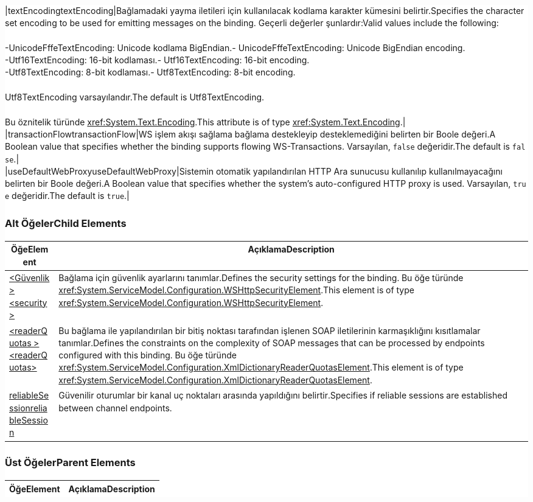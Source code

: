 |<span data-ttu-id="33665-175">textEncoding</span><span class="sxs-lookup"><span data-stu-id="33665-175">textEncoding</span></span>|<span data-ttu-id="33665-176">Bağlamadaki yayma iletileri için kullanılacak kodlama karakter kümesini belirtir.</span><span class="sxs-lookup"><span data-stu-id="33665-176">Specifies the character set encoding to be used for emitting messages on the binding.</span></span> <span data-ttu-id="33665-177">Geçerli değerler şunlardır:</span><span class="sxs-lookup"><span data-stu-id="33665-177">Valid values include the following:</span></span><br /><br /> <span data-ttu-id="33665-178">-UnicodeFffeTextEncoding: Unicode kodlama BigEndian.</span><span class="sxs-lookup"><span data-stu-id="33665-178">-   UnicodeFffeTextEncoding: Unicode BigEndian encoding.</span></span><br /><span data-ttu-id="33665-179">-Utf16TextEncoding: 16-bit kodlaması.</span><span class="sxs-lookup"><span data-stu-id="33665-179">-   Utf16TextEncoding: 16-bit encoding.</span></span><br /><span data-ttu-id="33665-180">-Utf8TextEncoding: 8-bit kodlaması.</span><span class="sxs-lookup"><span data-stu-id="33665-180">-   Utf8TextEncoding: 8-bit encoding.</span></span><br /><br /> <span data-ttu-id="33665-181">Utf8TextEncoding varsayılandır.</span><span class="sxs-lookup"><span data-stu-id="33665-181">The default is Utf8TextEncoding.</span></span><br /><br /> <span data-ttu-id="33665-182">Bu öznitelik türünde <xref:System.Text.Encoding>.</span><span class="sxs-lookup"><span data-stu-id="33665-182">This attribute is of type <xref:System.Text.Encoding>.</span></span>|  
|<span data-ttu-id="33665-183">transactionFlow</span><span class="sxs-lookup"><span data-stu-id="33665-183">transactionFlow</span></span>|<span data-ttu-id="33665-184">WS işlem akışı sağlama bağlama destekleyip desteklemediğini belirten bir Boole değeri.</span><span class="sxs-lookup"><span data-stu-id="33665-184">A Boolean value that specifies whether the binding supports flowing WS-Transactions.</span></span> <span data-ttu-id="33665-185">Varsayılan, `false` değeridir.</span><span class="sxs-lookup"><span data-stu-id="33665-185">The default is `false`.</span></span>|  
|<span data-ttu-id="33665-186">useDefaultWebProxy</span><span class="sxs-lookup"><span data-stu-id="33665-186">useDefaultWebProxy</span></span>|<span data-ttu-id="33665-187">Sistemin otomatik yapılandırılan HTTP Ara sunucusu kullanılıp kullanılmayacağını belirten bir Boole değeri.</span><span class="sxs-lookup"><span data-stu-id="33665-187">A Boolean value that specifies whether the system’s auto-configured HTTP proxy is used.</span></span> <span data-ttu-id="33665-188">Varsayılan, `true` değeridir.</span><span class="sxs-lookup"><span data-stu-id="33665-188">The default is `true`.</span></span>|  
  
### <a name="child-elements"></a><span data-ttu-id="33665-189">Alt Öğeler</span><span class="sxs-lookup"><span data-stu-id="33665-189">Child Elements</span></span>  
  
|<span data-ttu-id="33665-190">Öğe</span><span class="sxs-lookup"><span data-stu-id="33665-190">Element</span></span>|<span data-ttu-id="33665-191">Açıklama</span><span class="sxs-lookup"><span data-stu-id="33665-191">Description</span></span>|  
|-------------|-----------------|  
|[<span data-ttu-id="33665-192">\<Güvenlik ></span><span class="sxs-lookup"><span data-stu-id="33665-192">\<security></span></span>](../../../../../docs/framework/configure-apps/file-schema/wcf/security-of-wshttpbinding.md)|<span data-ttu-id="33665-193">Bağlama için güvenlik ayarlarını tanımlar.</span><span class="sxs-lookup"><span data-stu-id="33665-193">Defines the security settings for the binding.</span></span> <span data-ttu-id="33665-194">Bu öğe türünde <xref:System.ServiceModel.Configuration.WSHttpSecurityElement>.</span><span class="sxs-lookup"><span data-stu-id="33665-194">This element is of type <xref:System.ServiceModel.Configuration.WSHttpSecurityElement>.</span></span>|  
|[<span data-ttu-id="33665-195">\<readerQuotas ></span><span class="sxs-lookup"><span data-stu-id="33665-195">\<readerQuotas></span></span>](https://msdn.microsoft.com/library/3e5e42ff-cef8-478f-bf14-034449239bfd)|<span data-ttu-id="33665-196">Bu bağlama ile yapılandırılan bir bitiş noktası tarafından işlenen SOAP iletilerinin karmaşıklığını kısıtlamalar tanımlar.</span><span class="sxs-lookup"><span data-stu-id="33665-196">Defines the constraints on the complexity of SOAP messages that can be processed by endpoints configured with this binding.</span></span> <span data-ttu-id="33665-197">Bu öğe türünde <xref:System.ServiceModel.Configuration.XmlDictionaryReaderQuotasElement>.</span><span class="sxs-lookup"><span data-stu-id="33665-197">This element is of type <xref:System.ServiceModel.Configuration.XmlDictionaryReaderQuotasElement>.</span></span>|  
|[<span data-ttu-id="33665-198">reliableSession</span><span class="sxs-lookup"><span data-stu-id="33665-198">reliableSession</span></span>](https://msdn.microsoft.com/library/9c93818a-7dfa-43d5-b3a1-1aafccf3a00b)|<span data-ttu-id="33665-199">Güvenilir oturumlar bir kanal uç noktaları arasında yapıldığını belirtir.</span><span class="sxs-lookup"><span data-stu-id="33665-199">Specifies if reliable sessions are established between channel endpoints.</span></span>|  
  
### <a name="parent-elements"></a><span data-ttu-id="33665-200">Üst Öğeler</span><span class="sxs-lookup"><span data-stu-id="33665-200">Parent Elements</span></span>  
  
|<span data-ttu-id="33665-201">Öğe</span><span class="sxs-lookup"><span data-stu-id="33665-201">Element</span></span>|<span data-ttu-id="33665-202">Açıklama</span><span class="sxs-lookup"><span data-stu-id="33665-202">Description</span></span>|  
|-------------|-----------------|  
